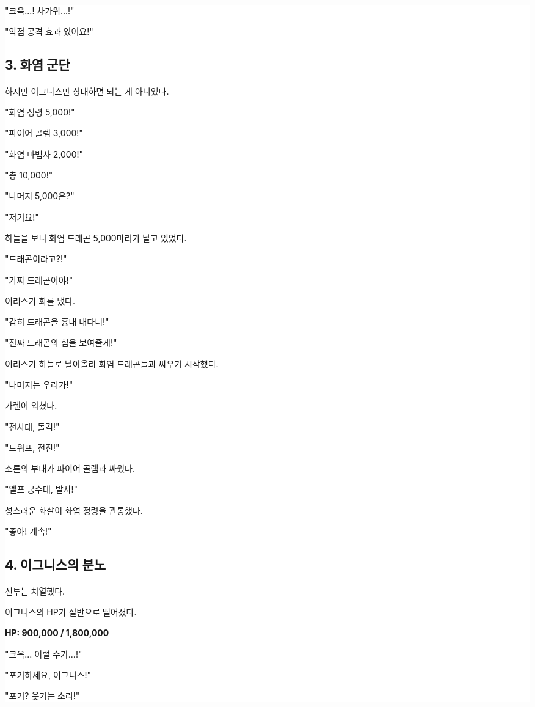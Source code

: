 "크윽...! 차가워...!"

"약점 공격 효과 있어요!"

## 3. 화염 군단

하지만 이그니스만 상대하면 되는 게 아니었다.

"화염 정령 5,000!"

"파이어 골렘 3,000!"

"화염 마법사 2,000!"

"총 10,000!"

"나머지 5,000은?"

"저기요!"

하늘을 보니 화염 드래곤 5,000마리가 날고 있었다.

"드래곤이라고?!"

"가짜 드래곤이야!"

이리스가 화를 냈다.

"감히 드래곤을 흉내 내다니!"

"진짜 드래곤의 힘을 보여줄게!"

이리스가 하늘로 날아올라 화염 드래곤들과 싸우기 시작했다.

"나머지는 우리가!"

가렌이 외쳤다.

"전사대, 돌격!"

"드워프, 전진!"

소른의 부대가 파이어 골렘과 싸웠다.

"엘프 궁수대, 발사!"

성스러운 화살이 화염 정령을 관통했다.

"좋아! 계속!"

## 4. 이그니스의 분노

전투는 치열했다.

이그니스의 HP가 절반으로 떨어졌다.

**HP: 900,000 / 1,800,000**

"크윽... 이럴 수가...!"

"포기하세요, 이그니스!"

"포기? 웃기는 소리!"
